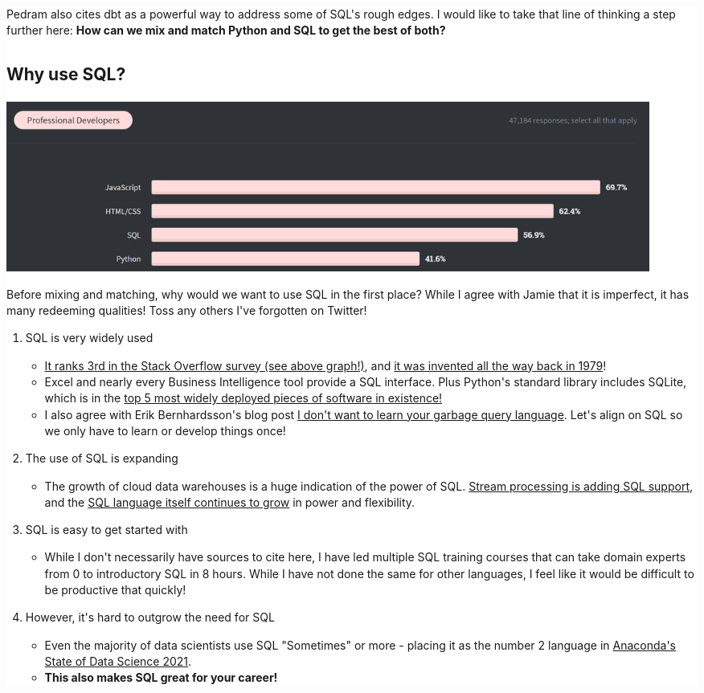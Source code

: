 Pedram also cites dbt as a powerful way to address some of SQL's rough edges. I would like to take that line of thinking a step further here: **How can we mix and match Python and SQL to get the best of both?**

## Why use SQL?

<img src="..\images\stackoverflow_survey_programming_languages_pros.png" width="800" style="max-width: 800px"></img> 

Before mixing and matching, why would we want to use SQL in the first place? While I agree with Jamie that it is imperfect, it has many redeeming qualities! Toss any others I've forgotten on Twitter!


1. SQL is very widely used  
    * [It ranks 3rd in the Stack Overflow survey (see above graph!)](https://insights.stackoverflow.com/survey/2020#most-popular-technologies), and [it was invented all the way back in 1979](https://docs.oracle.com/cd/B19306_01/server.102/b14200/intro001.htm#:~:text=In%201979%2C%20Relational%20Software%2C%20Inc,as%20the%20standard%20RDBMS%20language.)!  
    * Excel and nearly every Business Intelligence tool provide a SQL interface. Plus Python's standard library includes SQLite, which is in the [top 5 most widely deployed pieces of software in existence!](https://www.sqlite.org/mostdeployed.html)  
    * I also agree with Erik Bernhardsson's blog post [I don't want to learn your garbage query language](https://erikbern.com/2018/08/30/i-dont-want-to-learn-your-garbage-query-language.html). Let's align on SQL so we only have to learn or develop things once!
    

2. The use of SQL is expanding  
    * The growth of cloud data warehouses is a huge indication of the power of SQL. [Stream processing is adding SQL support](https://www.confluent.io/product/ksql/), and the [SQL language itself continues to grow](https://modern-sql.com/) in power and flexibility.   
    
    
3. SQL is easy to get started with  
    * While I don't necessarily have sources to cite here, I have led multiple SQL training courses that can take domain experts from 0 to introductory SQL in 8 hours. While I have not done the same for other languages, I feel like it would be difficult to be productive that quickly!  
    
    
4. However, it's hard to outgrow the need for SQL  
    * Even the majority of data scientists use SQL "Sometimes" or more - placing it as the number 2 language in [Anaconda's State of Data Science 2021](https://www.anaconda.com/state-of-data-science-2021).  
    * **This also makes SQL great for your career!**  
    